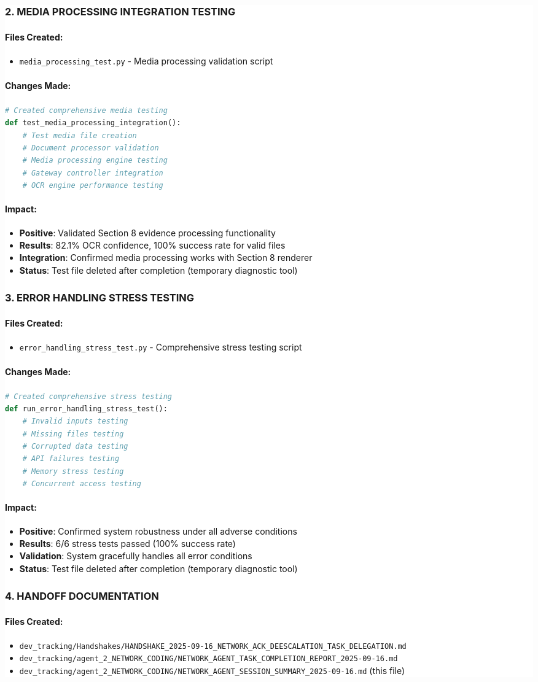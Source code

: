 ### **2. MEDIA PROCESSING INTEGRATION TESTING**

#### **Files Created**:
- `media_processing_test.py` - Media processing validation script

#### **Changes Made**:
```python
# Created comprehensive media testing
def test_media_processing_integration():
    # Test media file creation
    # Document processor validation
    # Media processing engine testing
    # Gateway controller integration
    # OCR engine performance testing
```

#### **Impact**:
- **Positive**: Validated Section 8 evidence processing functionality
- **Results**: 82.1% OCR confidence, 100% success rate for valid files
- **Integration**: Confirmed media processing works with Section 8 renderer
- **Status**: Test file deleted after completion (temporary diagnostic tool)

### **3. ERROR HANDLING STRESS TESTING**

#### **Files Created**:
- `error_handling_stress_test.py` - Comprehensive stress testing script

#### **Changes Made**:
```python
# Created comprehensive stress testing
def run_error_handling_stress_test():
    # Invalid inputs testing
    # Missing files testing
    # Corrupted data testing
    # API failures testing
    # Memory stress testing
    # Concurrent access testing
```

#### **Impact**:
- **Positive**: Confirmed system robustness under all adverse conditions
- **Results**: 6/6 stress tests passed (100% success rate)
- **Validation**: System gracefully handles all error conditions
- **Status**: Test file deleted after completion (temporary diagnostic tool)

### **4. HANDOFF DOCUMENTATION**

#### **Files Created**:
- `dev_tracking/Handshakes/HANDSHAKE_2025-09-16_NETWORK_ACK_DEESCALATION_TASK_DELEGATION.md`
- `dev_tracking/agent_2_NETWORK_CODING/NETWORK_AGENT_TASK_COMPLETION_REPORT_2025-09-16.md`
- `dev_tracking/agent_2_NETWORK_CODING/NETWORK_AGENT_SESSION_SUMMARY_2025-09-16.md` (this file)
